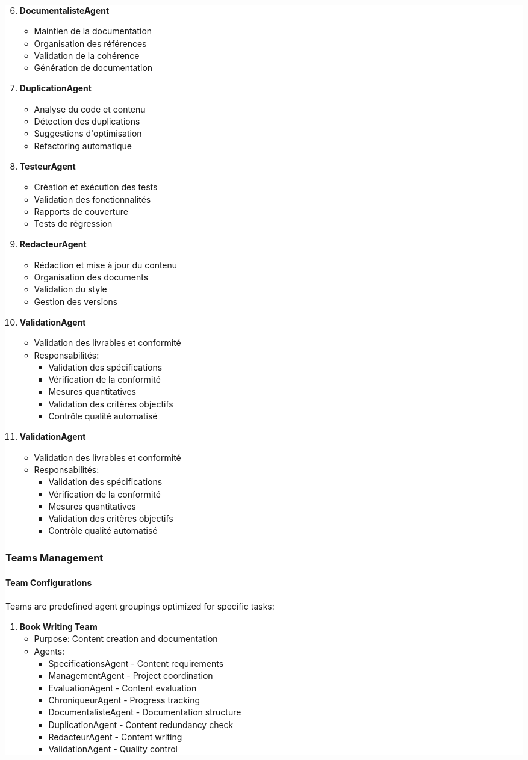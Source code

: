 6. **DocumentalisteAgent**
   - Maintien de la documentation
   - Organisation des références
   - Validation de la cohérence
   - Génération de documentation

7. **DuplicationAgent**
   - Analyse du code et contenu
   - Détection des duplications
   - Suggestions d'optimisation
   - Refactoring automatique

8. **TesteurAgent**
   - Création et exécution des tests
   - Validation des fonctionnalités
   - Rapports de couverture
   - Tests de régression

9. **RedacteurAgent**
   - Rédaction et mise à jour du contenu
   - Organisation des documents
   - Validation du style
   - Gestion des versions

10. **ValidationAgent**
    - Validation des livrables et conformité
    - Responsabilités:
      * Validation des spécifications
      * Vérification de la conformité
      * Mesures quantitatives
      * Validation des critères objectifs
      * Contrôle qualité automatisé

10. **ValidationAgent**
    - Validation des livrables et conformité
    - Responsabilités:
      * Validation des spécifications
      * Vérification de la conformité
      * Mesures quantitatives
      * Validation des critères objectifs
      * Contrôle qualité automatisé

### Teams Management

#### Team Configurations
Teams are predefined agent groupings optimized for specific tasks:

1. **Book Writing Team**
   - Purpose: Content creation and documentation
   - Agents:
     * SpecificationsAgent - Content requirements
     * ManagementAgent - Project coordination
     * EvaluationAgent - Content evaluation
     * ChroniqueurAgent - Progress tracking
     * DocumentalisteAgent - Documentation structure
     * DuplicationAgent - Content redundancy check
     * RedacteurAgent - Content writing
     * ValidationAgent - Quality control
